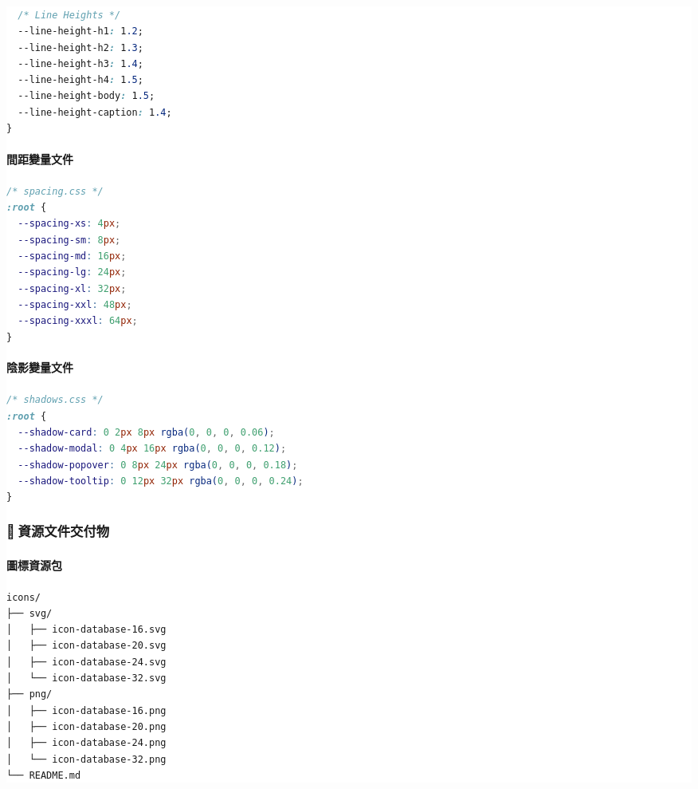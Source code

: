 ```css
  /* Line Heights */
  --line-height-h1: 1.2;
  --line-height-h2: 1.3;
  --line-height-h3: 1.4;
  --line-height-h4: 1.5;
  --line-height-body: 1.5;
  --line-height-caption: 1.4;
}
```

#### 間距變量文件

```css
/* spacing.css */
:root {
  --spacing-xs: 4px;
  --spacing-sm: 8px;
  --spacing-md: 16px;
  --spacing-lg: 24px;
  --spacing-xl: 32px;
  --spacing-xxl: 48px;
  --spacing-xxxl: 64px;
}
```

#### 陰影變量文件

```css
/* shadows.css */
:root {
  --shadow-card: 0 2px 8px rgba(0, 0, 0, 0.06);
  --shadow-modal: 0 4px 16px rgba(0, 0, 0, 0.12);
  --shadow-popover: 0 8px 24px rgba(0, 0, 0, 0.18);
  --shadow-tooltip: 0 12px 32px rgba(0, 0, 0, 0.24);
}
```

### 📁 資源文件交付物

#### 圖標資源包

```
icons/
├── svg/
│   ├── icon-database-16.svg
│   ├── icon-database-20.svg
│   ├── icon-database-24.svg
│   └── icon-database-32.svg
├── png/
│   ├── icon-database-16.png
│   ├── icon-database-20.png
│   ├── icon-database-24.png
│   └── icon-database-32.png
└── README.md
```
